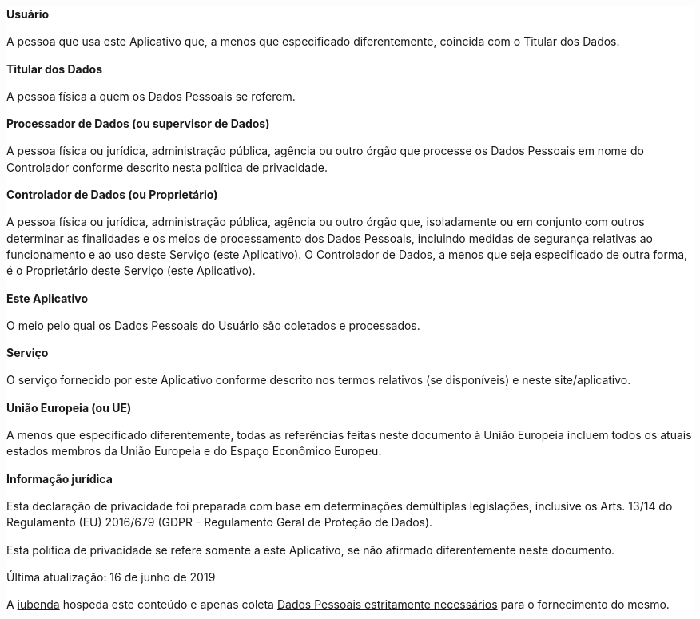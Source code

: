 **Usuário**

A pessoa que usa este Aplicativo que, a menos que especificado diferentemente, coincida com o Titular dos Dados.

**Titular dos Dados**

A pessoa física a quem os Dados Pessoais se referem.

**Processador de Dados (ou supervisor de Dados)**

A pessoa física ou jurídica, administração pública, agência ou outro órgão que processe os Dados Pessoais em nome do Controlador conforme descrito nesta política de privacidade.

**Controlador de Dados (ou Proprietário)**

A pessoa física ou jurídica, administração pública, agência ou outro órgão que, isoladamente ou em conjunto com outros determinar as finalidades e os meios de processamento dos Dados Pessoais, incluindo medidas de segurança relativas ao funcionamento e ao uso deste Serviço (este Aplicativo). O Controlador de Dados, a menos que seja especificado de outra forma, é o Proprietário deste Serviço (este Aplicativo).

**Este Aplicativo**

O meio pelo qual os Dados Pessoais do Usuário são coletados e processados.

**Serviço**

O serviço fornecido por este Aplicativo conforme descrito nos termos relativos (se disponíveis) e neste site/aplicativo.

**União Europeia (ou UE)**

A menos que especificado diferentemente, todas as referências feitas neste documento à União Europeia incluem todos os atuais estados membros da União Europeia e do Espaço Econômico Europeu.

**Informação jurídica**

Esta declaração de privacidade foi preparada com base em determinações demúltiplas legislações, inclusive os Arts. 13/14 do Regulamento (EU) 2016/679 (GDPR - Regulamento Geral de Proteção de Dados).

Esta política de privacidade se refere somente a este Aplicativo, se não afirmado diferentemente neste documento.

Última atualização: 16 de junho de 2019

A [iubenda](https://www.iubenda.com/) hospeda este conteúdo e apenas coleta [Dados Pessoais estritamente necessários](https://www.iubenda.com/privacy-policy/78216879) para o fornecimento do mesmo.